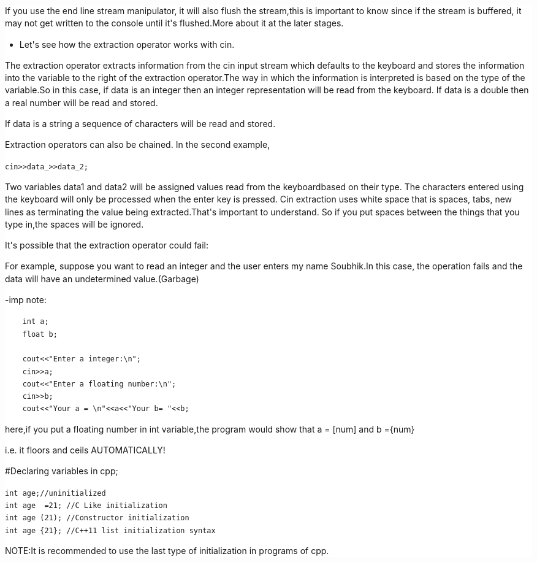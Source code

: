 If you use the end line stream manipulator, it will also flush the stream,this is important to know since if the stream is buffered,
it may not get written to the console until it's flushed.More about it at the later stages.


 - Let's see how the extraction operator works with cin.

The extraction operator extracts information from the cin input stream which defaults to the keyboard and stores the information into the variable to the right of the extraction operator.The way in which the information is interpreted is based on the type of the variable.So in this case, if data is an integer then an integer representation
will be read from the keyboard.
If data is a double then a real number will be read and stored.

If data is a string a sequence of characters will be read and stored.

Extraction operators can also be chained. In the second example,
```
cin>>data_>>data_2;
```
Two variables data1 and data2 will be assigned values read from the keyboardbased on their type.
The characters entered using the keyboard will only be processed when the enter key is pressed.
Cin extraction uses white space that is spaces, tabs, new lines as terminating the value being extracted.That's important to understand. So if you put spaces between the things that you type in,the spaces will be ignored.

It's possible that the extraction operator could fail:

For example, suppose you want to read an integer and the user enters my name Soubhik.In this case, the operation fails and the data will have an undetermined value.(Garbage)


-imp note:
```
    int a;
    float b;

    cout<<"Enter a integer:\n";
    cin>>a;
    cout<<"Enter a floating number:\n";
    cin>>b;
    cout<<"Your a = \n"<<a<<"Your b= "<<b;

```

here,if you put a floating number in int variable,the program would show that a = [num] and b ={num}

i.e. it floors and ceils AUTOMATICALLY! 


#Declaring variables in cpp;

```
int age;//uninitialized
int age  =21; //C Like initialization
int age (21); //Constructor initialization
int age {21}; //C++11 list initialization syntax

```
NOTE:It is recommended to use the last type of initialization in programs of cpp.

